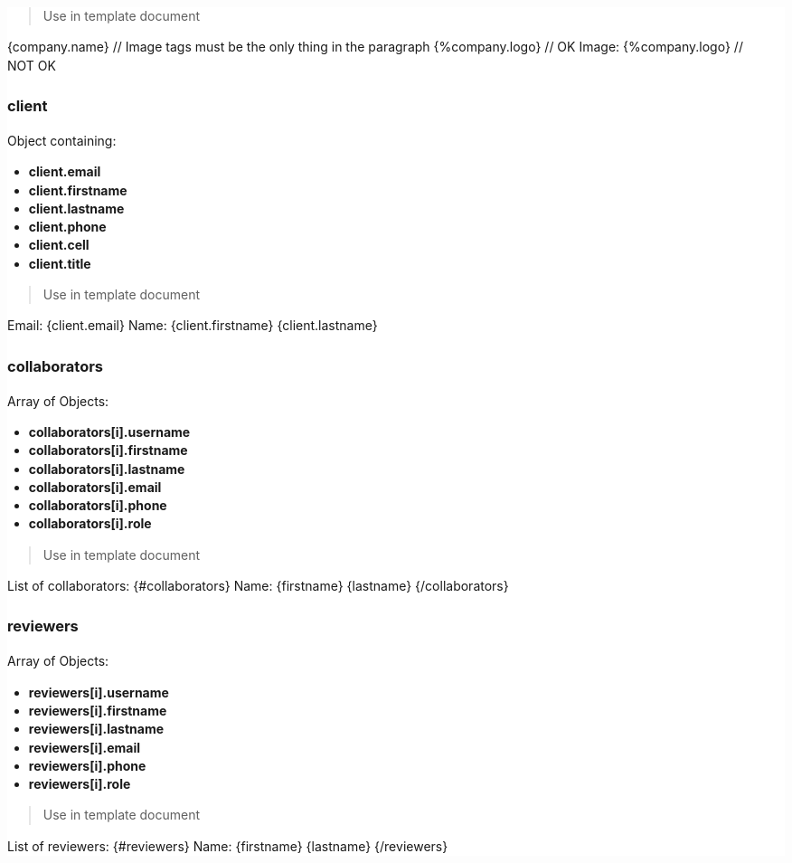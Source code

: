 > Use in template document
>```
{company.name}
// Image tags must be the only thing in the paragraph
{%company.logo} // OK
Image: {%company.logo} // NOT OK
>```

### client
Object containing:
* **client.email**
* **client.firstname**
* **client.lastname**
* **client.phone**
* **client.cell**
* **client.title**

> Use in template document
>```
Email: {client.email}
Name: {client.firstname} {client.lastname}
>```

### collaborators
Array of Objects:
* **collaborators[i].username**
* **collaborators[i].firstname**
* **collaborators[i].lastname**
* **collaborators[i].email**
* **collaborators[i].phone**
* **collaborators[i].role**

> Use in template document
>```
List of collaborators:
{#collaborators}
Name: {firstname} {lastname}
{/collaborators}
>```

### reviewers
Array of Objects:
* **reviewers[i].username**
* **reviewers[i].firstname**
* **reviewers[i].lastname**
* **reviewers[i].email**
* **reviewers[i].phone**
* **reviewers[i].role**

> Use in template document
>```
List of reviewers:
{#reviewers}
Name: {firstname} {lastname}
{/reviewers}
>```
